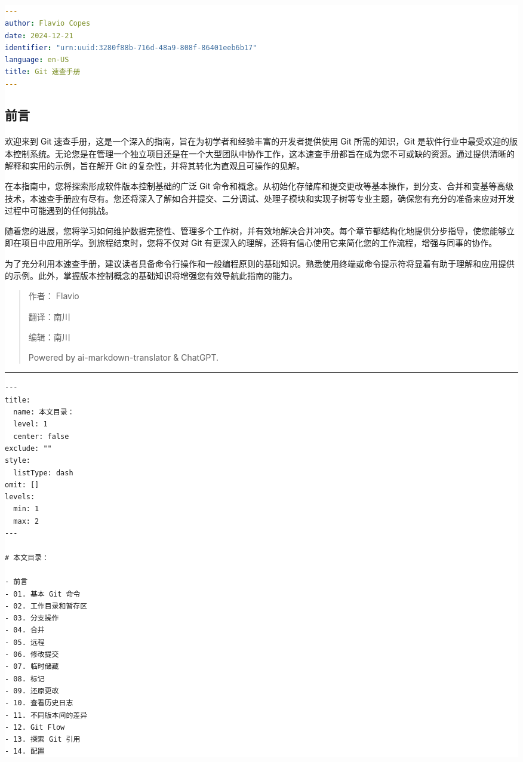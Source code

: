 ```yaml
---
author: Flavio Copes
date: 2024-12-21
identifier: "urn:uuid:3280f88b-716d-48a9-808f-86401eeb6b17"
language: en-US
title: Git 速查手册
---
```



## 前言 

欢迎来到 Git 速查手册，这是一个深入的指南，旨在为初学者和经验丰富的开发者提供使用 Git 所需的知识，Git 是软件行业中最受欢迎的版本控制系统。无论您是在管理一个独立项目还是在一个大型团队中协作工作，这本速查手册都旨在成为您不可或缺的资源。通过提供清晰的解释和实用的示例，旨在解开 Git 的复杂性，并将其转化为直观且可操作的见解。

在本指南中，您将探索形成软件版本控制基础的广泛 Git 命令和概念。从初始化存储库和提交更改等基本操作，到分支、合并和变基等高级技术，本速查手册应有尽有。您还将深入了解如合并提交、二分调试、处理子模块和实现子树等专业主题，确保您有充分的准备来应对开发过程中可能遇到的任何挑战。

随着您的进展，您将学习如何维护数据完整性、管理多个工作树，并有效地解决合并冲突。每个章节都结构化地提供分步指导，使您能够立即在项目中应用所学。到旅程结束时，您将不仅对 Git 有更深入的理解，还将有信心使用它来简化您的工作流程，增强与同事的协作。

为了充分利用本速查手册，建议读者具备命令行操作和一般编程原则的基础知识。熟悉使用终端或命令提示符将显着有助于理解和应用提供的示例。此外，掌握版本控制概念的基础知识将增强您有效导航此指南的能力。

> 作者： Flavio
> 
> 翻译：南川
> 
> 编辑：南川
> 
> Powered by ai-markdown-translator & ChatGPT.


---

```insta-toc
---
title:
  name: 本文目录：
  level: 1
  center: false
exclude: ""
style:
  listType: dash
omit: []
levels:
  min: 1
  max: 2
---

# 本文目录：

- 前言
- 01. 基本 Git 命令
- 02. 工作目录和暂存区
- 03. 分支操作
- 04. 合并
- 05. 远程
- 06. 修改提交
- 07. 临时储藏
- 08. 标记
- 09. 还原更改
- 10. 查看历史日志
- 11. 不同版本间的差异
- 12. Git Flow
- 13. 探索 Git 引用
- 14. 配置
```